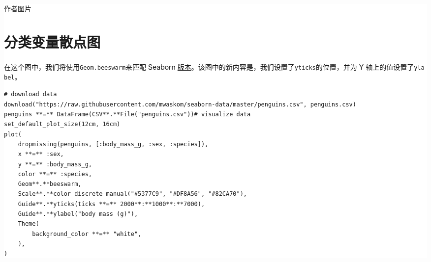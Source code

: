 作者图片

# 分类变量散点图

在这个图中，我们将使用`Geom.beeswarm`来匹配 Seaborn [版本](https://seaborn.pydata.org/examples/scatterplot_categorical.html)。该图中的新内容是，我们设置了`yticks`的位置，并为 Y 轴上的值设置了`ylabel`。

```
# download data
download("https://raw.githubusercontent.com/mwaskom/seaborn-data/master/penguins.csv", penguins.csv)
penguins **=** DataFrame(CSV**.**File("penguins.csv"))# visualize data
set_default_plot_size(12cm, 16cm)
plot(
    dropmissing(penguins, [:body_mass_g, :sex, :species]), 
    x **=** :sex, 
    y **=** :body_mass_g, 
    color **=** :species, 
    Geom**.**beeswarm, 
    Scale**.**color_discrete_manual("#5377C9", "#DF8A56", "#82CA70"), 
    Guide**.**yticks(ticks **=** 2000**:**1000**:**7000), 
    Guide**.**ylabel("body mass (g)"), 
    Theme(
        background_color **=** "white",
    ), 
)
```
